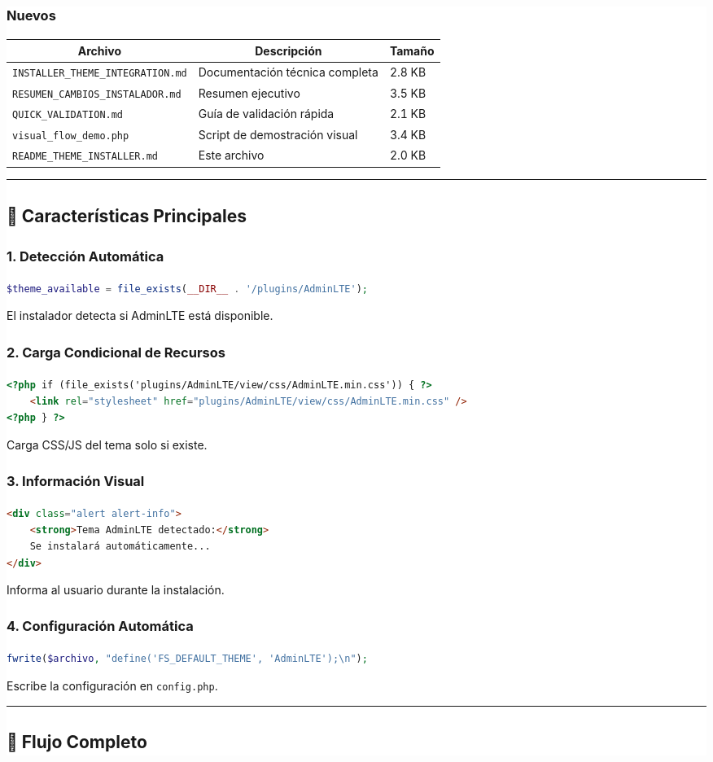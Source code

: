 ### Nuevos
| Archivo | Descripción | Tamaño |
|---------|-------------|--------|
| `INSTALLER_THEME_INTEGRATION.md` | Documentación técnica completa | 2.8 KB |
| `RESUMEN_CAMBIOS_INSTALADOR.md` | Resumen ejecutivo | 3.5 KB |
| `QUICK_VALIDATION.md` | Guía de validación rápida | 2.1 KB |
| `visual_flow_demo.php` | Script de demostración visual | 3.4 KB |
| `README_THEME_INSTALLER.md` | Este archivo | 2.0 KB |

---

## 🎯 Características Principales

### 1. Detección Automática
```php
$theme_available = file_exists(__DIR__ . '/plugins/AdminLTE');
```

El instalador detecta si AdminLTE está disponible.

### 2. Carga Condicional de Recursos
```html
<?php if (file_exists('plugins/AdminLTE/view/css/AdminLTE.min.css')) { ?>
    <link rel="stylesheet" href="plugins/AdminLTE/view/css/AdminLTE.min.css" />
<?php } ?>
```

Carga CSS/JS del tema solo si existe.

### 3. Información Visual
```html
<div class="alert alert-info">
    <strong>Tema AdminLTE detectado:</strong> 
    Se instalará automáticamente...
</div>
```

Informa al usuario durante la instalación.

### 4. Configuración Automática
```php
fwrite($archivo, "define('FS_DEFAULT_THEME', 'AdminLTE');\n");
```

Escribe la configuración en `config.php`.

---

## 🔄 Flujo Completo
